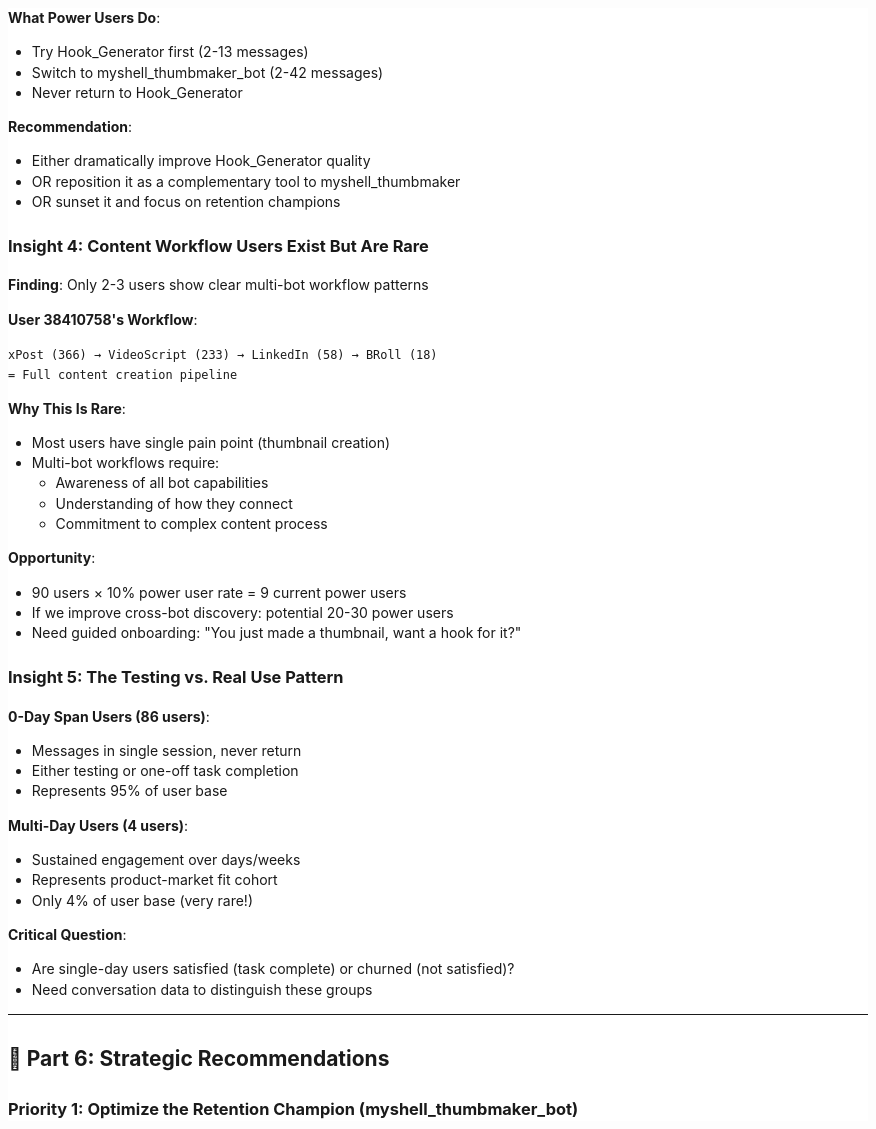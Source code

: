 **What Power Users Do**:
- Try Hook_Generator first (2-13 messages)
- Switch to myshell_thumbmaker_bot (2-42 messages)
- Never return to Hook_Generator

**Recommendation**:
- Either dramatically improve Hook_Generator quality
- OR reposition it as a complementary tool to myshell_thumbmaker
- OR sunset it and focus on retention champions

### Insight 4: Content Workflow Users Exist But Are Rare

**Finding**: Only 2-3 users show clear multi-bot workflow patterns

**User 38410758's Workflow**:
```
xPost (366) → VideoScript (233) → LinkedIn (58) → BRoll (18)
= Full content creation pipeline
```

**Why This Is Rare**:
- Most users have single pain point (thumbnail creation)
- Multi-bot workflows require:
  - Awareness of all bot capabilities
  - Understanding of how they connect
  - Commitment to complex content process

**Opportunity**:
- 90 users × 10% power user rate = 9 current power users
- If we improve cross-bot discovery: potential 20-30 power users
- Need guided onboarding: "You just made a thumbnail, want a hook for it?"

### Insight 5: The Testing vs. Real Use Pattern

**0-Day Span Users (86 users)**:
- Messages in single session, never return
- Either testing or one-off task completion
- Represents 95% of user base

**Multi-Day Users (4 users)**:
- Sustained engagement over days/weeks
- Represents product-market fit cohort
- Only 4% of user base (very rare!)

**Critical Question**:
- Are single-day users satisfied (task complete) or churned (not satisfied)?
- Need conversation data to distinguish these groups

---

## 🎯 Part 6: Strategic Recommendations

### Priority 1: Optimize the Retention Champion (myshell_thumbmaker_bot)
